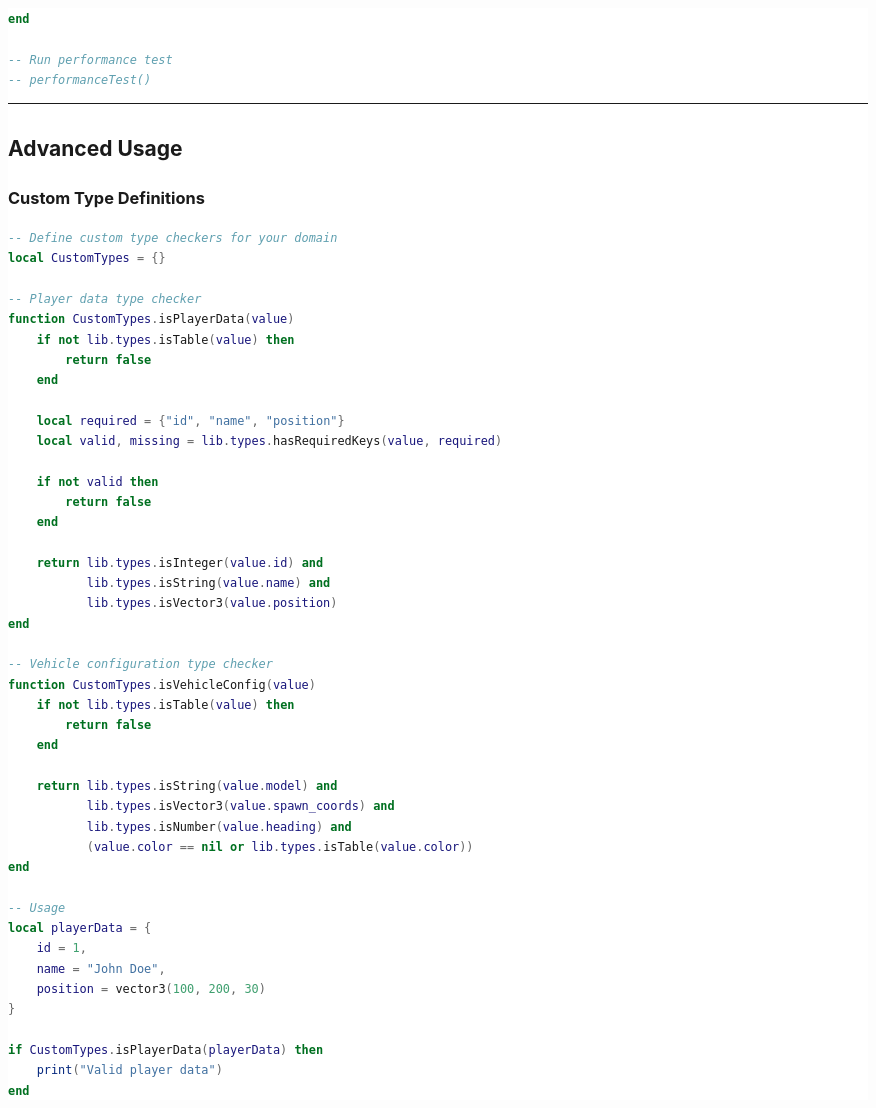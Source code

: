 ```lua
end

-- Run performance test
-- performanceTest()
```

---

## Advanced Usage

### Custom Type Definitions

```lua
-- Define custom type checkers for your domain
local CustomTypes = {}

-- Player data type checker
function CustomTypes.isPlayerData(value)
    if not lib.types.isTable(value) then
        return false
    end
    
    local required = {"id", "name", "position"}
    local valid, missing = lib.types.hasRequiredKeys(value, required)
    
    if not valid then
        return false
    end
    
    return lib.types.isInteger(value.id) and
           lib.types.isString(value.name) and
           lib.types.isVector3(value.position)
end

-- Vehicle configuration type checker
function CustomTypes.isVehicleConfig(value)
    if not lib.types.isTable(value) then
        return false
    end
    
    return lib.types.isString(value.model) and
           lib.types.isVector3(value.spawn_coords) and
           lib.types.isNumber(value.heading) and
           (value.color == nil or lib.types.isTable(value.color))
end

-- Usage
local playerData = {
    id = 1,
    name = "John Doe",
    position = vector3(100, 200, 30)
}

if CustomTypes.isPlayerData(playerData) then
    print("Valid player data")
end
```
